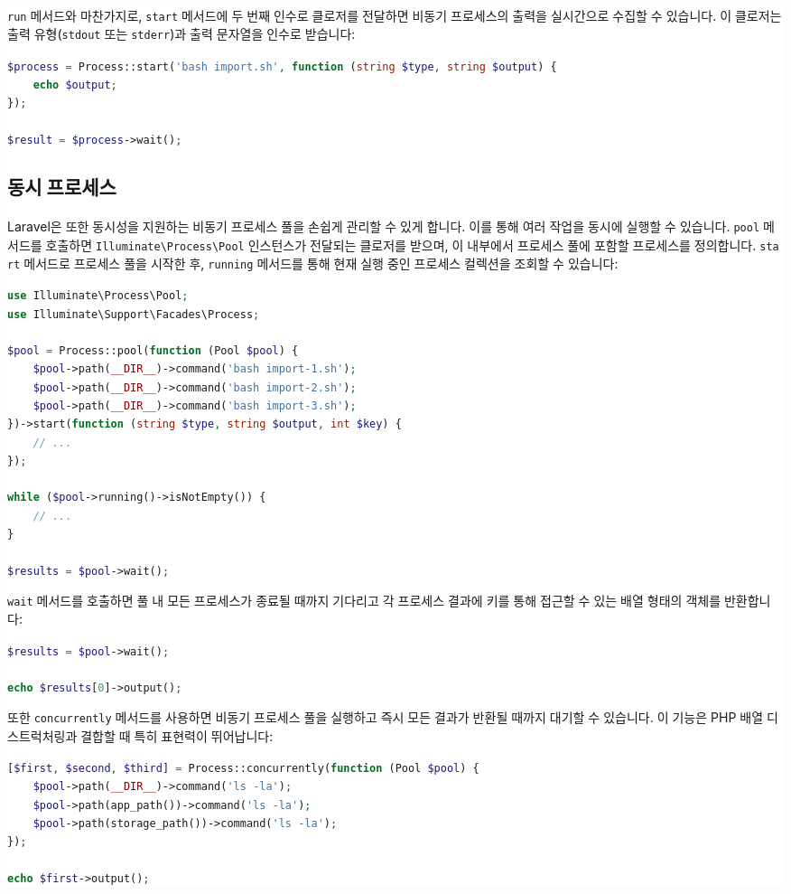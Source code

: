 `run` 메서드와 마찬가지로, `start` 메서드에 두 번째 인수로 클로저를 전달하면 비동기 프로세스의 출력을 실시간으로 수집할 수 있습니다. 이 클로저는 출력 유형(`stdout` 또는 `stderr`)과 출력 문자열을 인수로 받습니다:

```php
$process = Process::start('bash import.sh', function (string $type, string $output) {
    echo $output;
});

$result = $process->wait();
```

<a name="concurrent-processes"></a>
## 동시 프로세스

Laravel은 또한 동시성을 지원하는 비동기 프로세스 풀을 손쉽게 관리할 수 있게 합니다. 이를 통해 여러 작업을 동시에 실행할 수 있습니다. `pool` 메서드를 호출하면 `Illuminate\Process\Pool` 인스턴스가 전달되는 클로저를 받으며, 이 내부에서 프로세스 풀에 포함할 프로세스를 정의합니다. `start` 메서드로 프로세스 풀을 시작한 후, `running` 메서드를 통해 현재 실행 중인 프로세스 컬렉션을 조회할 수 있습니다:

```php
use Illuminate\Process\Pool;
use Illuminate\Support\Facades\Process;

$pool = Process::pool(function (Pool $pool) {
    $pool->path(__DIR__)->command('bash import-1.sh');
    $pool->path(__DIR__)->command('bash import-2.sh');
    $pool->path(__DIR__)->command('bash import-3.sh');
})->start(function (string $type, string $output, int $key) {
    // ...
});

while ($pool->running()->isNotEmpty()) {
    // ...
}

$results = $pool->wait();
```

`wait` 메서드를 호출하면 풀 내 모든 프로세스가 종료될 때까지 기다리고 각 프로세스 결과에 키를 통해 접근할 수 있는 배열 형태의 객체를 반환합니다:

```php
$results = $pool->wait();

echo $results[0]->output();
```

또한 `concurrently` 메서드를 사용하면 비동기 프로세스 풀을 실행하고 즉시 모든 결과가 반환될 때까지 대기할 수 있습니다. 이 기능은 PHP 배열 디스트럭처링과 결합할 때 특히 표현력이 뛰어납니다:

```php
[$first, $second, $third] = Process::concurrently(function (Pool $pool) {
    $pool->path(__DIR__)->command('ls -la');
    $pool->path(app_path())->command('ls -la');
    $pool->path(storage_path())->command('ls -la');
});

echo $first->output();
```
